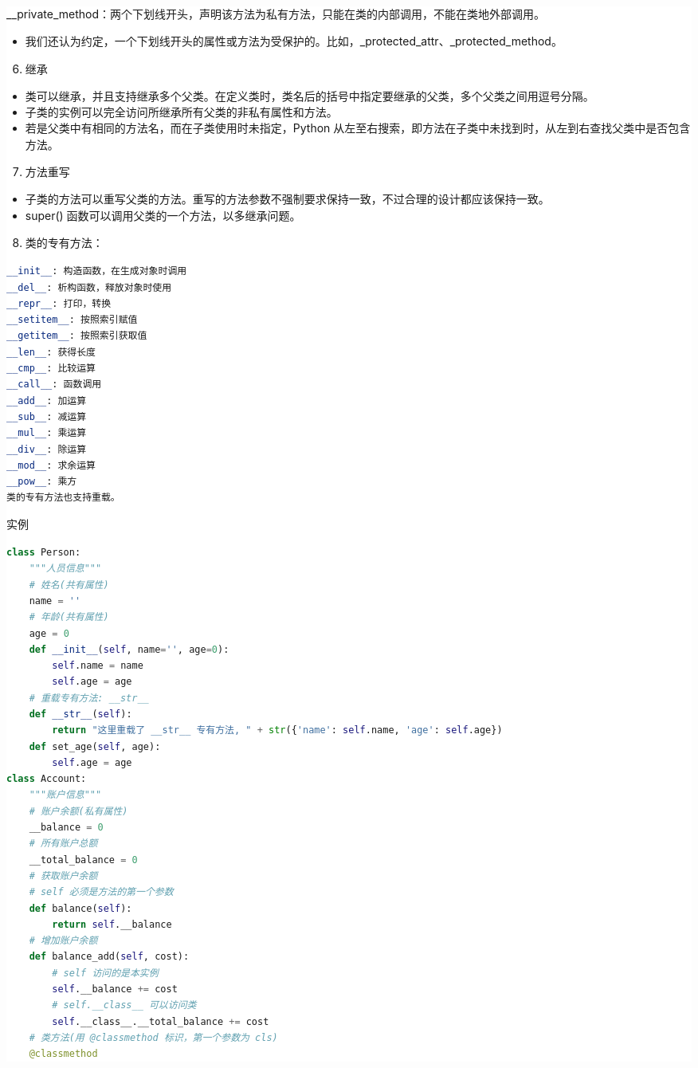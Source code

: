 __private_method：两个下划线开头，声明该方法为私有方法，只能在类的内部调用，不能在类地外部调用。

- 我们还认为约定，一个下划线开头的属性或方法为受保护的。比如，_protected_attr、_protected_method。

6. 继承

- 类可以继承，并且支持继承多个父类。在定义类时，类名后的括号中指定要继承的父类，多个父类之间用逗号分隔。
- 子类的实例可以完全访问所继承所有父类的非私有属性和方法。
- 若是父类中有相同的方法名，而在子类使用时未指定，Python 从左至右搜索，即方法在子类中未找到时，从左到右查找父类中是否包含方法。

7. 方法重写

- 子类的方法可以重写父类的方法。重写的方法参数不强制要求保持一致，不过合理的设计都应该保持一致。
- super() 函数可以调用父类的一个方法，以多继承问题。

8. 类的专有方法：
```py
__init__: 构造函数，在生成对象时调用
__del__: 析构函数，释放对象时使用
__repr__: 打印，转换
__setitem__: 按照索引赋值
__getitem__: 按照索引获取值
__len__: 获得长度
__cmp__: 比较运算
__call__: 函数调用
__add__: 加运算
__sub__: 减运算
__mul__: 乘运算
__div__: 除运算
__mod__: 求余运算
__pow__: 乘方
类的专有方法也支持重载。
```
实例
```py
class Person:
    """人员信息"""
    # 姓名(共有属性)
    name = ''
    # 年龄(共有属性)
    age = 0
    def __init__(self, name='', age=0):
        self.name = name
        self.age = age
    # 重载专有方法: __str__
    def __str__(self):
        return "这里重载了 __str__ 专有方法, " + str({'name': self.name, 'age': self.age})
    def set_age(self, age):
        self.age = age
class Account:
    """账户信息"""
    # 账户余额(私有属性)
    __balance = 0
    # 所有账户总额
    __total_balance = 0
    # 获取账户余额
    # self 必须是方法的第一个参数
    def balance(self):
        return self.__balance
    # 增加账户余额
    def balance_add(self, cost):
        # self 访问的是本实例
        self.__balance += cost
        # self.__class__ 可以访问类
        self.__class__.__total_balance += cost
    # 类方法(用 @classmethod 标识，第一个参数为 cls)
    @classmethod
```